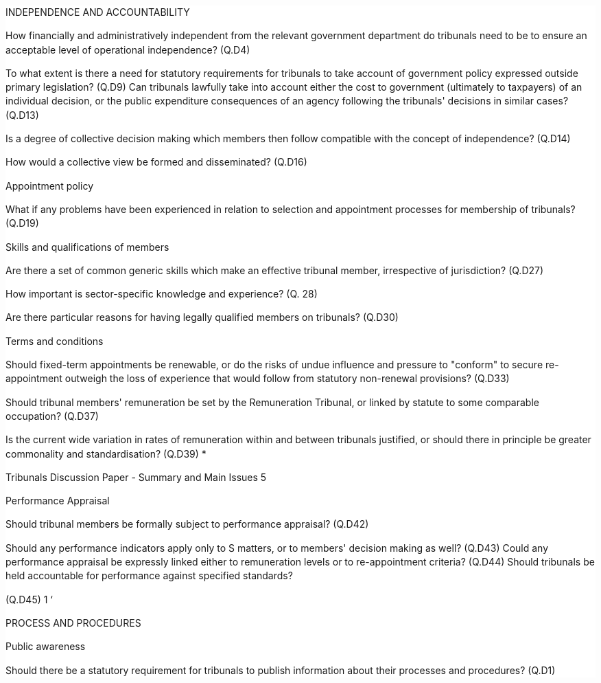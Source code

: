  INDEPENDENCE AND ACCOUNTABILITY

 How financially and administratively independent from the relevant government  department do tribunals need to be to ensure an acceptable level of operational  independence? (Q.D4)

 To what extent is there a need for statutory requirements for tribunals to take  account of government policy expressed outside primary legislation? (Q.D9) Can tribunals lawfully take into account either the cost to government (ultimately to  taxpayers) of an individual decision, or the public expenditure consequences of an  agency following the tribunals' decisions in similar cases? (Q.D13)

 Is a degree of collective decision making which members then follow compatible  with the concept of independence? (Q.D14)

 How would a collective view be formed and disseminated? (Q.D16)

 Appointment policy

 What if any problems have been experienced in relation to selection and  appointment processes for membership of tribunals? (Q.D19)

 Skills and qualifications of members

 Are there a set of common generic skills which make an effective tribunal member,  irrespective of jurisdiction? (Q.D27)

 How important is sector-specific knowledge and experience? (Q. 28)

 Are there particular reasons for having legally qualified members on tribunals?  (Q.D30)

 Terms and conditions

 Should fixed-term appointments be renewable, or do the risks of undue influence  and pressure to "conform" to secure re-appointment outweigh the loss of experience  that would follow from statutory non-renewal provisions? (Q.D33)

 Should tribunal members' remuneration be set by the Remuneration Tribunal, or  linked by statute to some comparable occupation? (Q.D37)

 Is the current wide variation in rates of remuneration within and between tribunals  justified, or should there in principle be greater commonality and standardisation?  (Q.D39) *

 Tribunals Discussion Paper - Summary and Main Issues 5

 Performance Appraisal

 Should tribunal members be formally subject to performance appraisal? (Q.D42)

 Should any performance indicators apply only to S matters, or to members' decision  making as well? (Q.D43) Could any performance appraisal be expressly linked either to remuneration levels  or to re-appointment criteria? (Q.D44) Should tribunals be held accountable for performance against specified standards? 

 (Q.D45) 1  ‘

 PROCESS AND PROCEDURES

 Public awareness

 Should there be a statutory requirement for tribunals to publish information about  their processes and procedures? (Q.D1)
